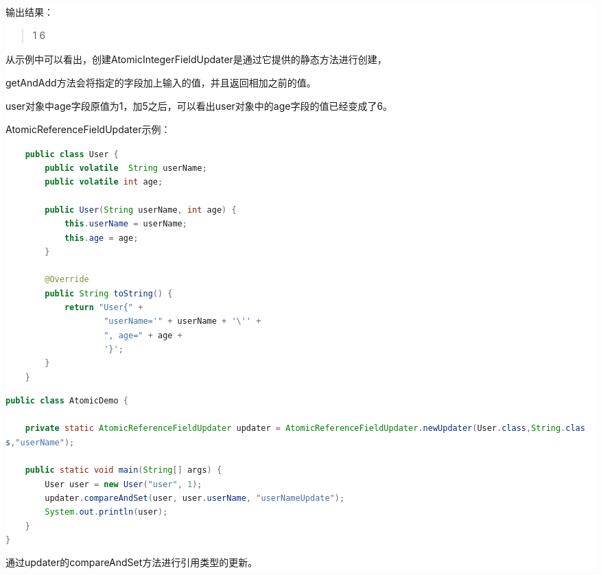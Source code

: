 输出结果：
> 1
   6

从示例中可以看出，创建AtomicIntegerFieldUpdater是通过它提供的静态方法进行创建，

getAndAdd方法会将指定的字段加上输入的值，并且返回相加之前的值。

user对象中age字段原值为1，加5之后，可以看出user对象中的age字段的值已经变成了6。


AtomicReferenceFieldUpdater示例：
```java
	public class User {
		public volatile  String userName;
		public volatile int age;

		public User(String userName, int age) {
			this.userName = userName;
			this.age = age;
		}

		@Override
		public String toString() {
			return "User{" +
					"userName='" + userName + '\'' +
					", age=" + age +
					'}';
		}
	}
```

```java
public class AtomicDemo {

	private static AtomicReferenceFieldUpdater updater = AtomicReferenceFieldUpdater.newUpdater(User.class,String.class,"userName");

	public static void main(String[] args) {
		User user = new User("user", 1);
		updater.compareAndSet(user, user.userName, "userNameUpdate");
		System.out.println(user);
	}
}
```
通过updater的compareAndSet方法进行引用类型的更新。





